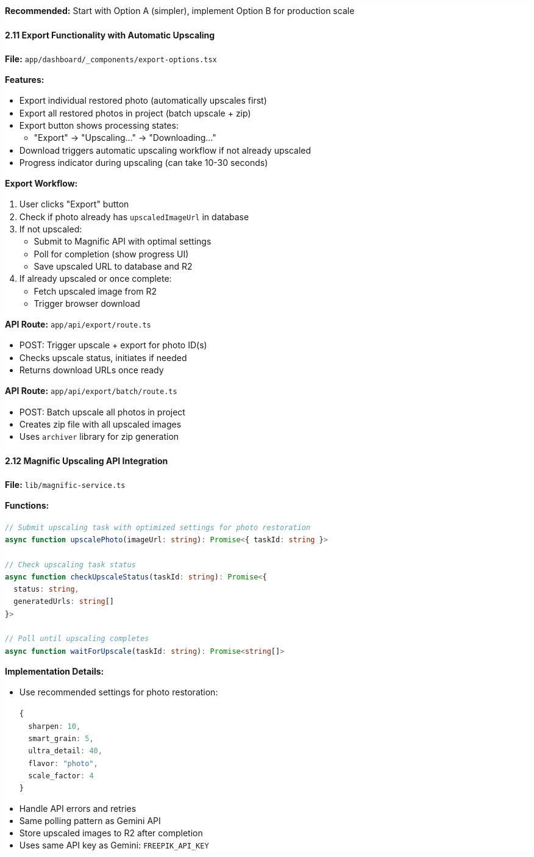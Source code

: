 **Recommended:** Start with Option A (simpler), implement Option B for production scale

#### 2.11 Export Functionality with Automatic Upscaling
**File:** `app/dashboard/_components/export-options.tsx`

**Features:**
- Export individual restored photo (automatically upscales first)
- Export all restored photos in project (batch upscale + zip)
- Export button shows processing states:
  - "Export" → "Upscaling..." → "Downloading..."
- Download triggers automatic upscaling workflow if not already upscaled
- Progress indicator during upscaling (can take 10-30 seconds)

**Export Workflow:**
1. User clicks "Export" button
2. Check if photo already has `upscaledImageUrl` in database
3. If not upscaled:
   - Submit to Magnific API with optimal settings
   - Poll for completion (show progress UI)
   - Save upscaled URL to database and R2
4. If already upscaled or once complete:
   - Fetch upscaled image from R2
   - Trigger browser download

**API Route:** `app/api/export/route.ts`
- POST: Trigger upscale + export for photo ID(s)
- Checks upscale status, initiates if needed
- Returns download URLs once ready

**API Route:** `app/api/export/batch/route.ts`
- POST: Batch upscale all photos in project
- Creates zip file with all upscaled images
- Uses `archiver` library for zip generation

#### 2.12 Magnific Upscaling API Integration
**File:** `lib/magnific-service.ts`

**Functions:**
```typescript
// Submit upscaling task with optimized settings for photo restoration
async function upscalePhoto(imageUrl: string): Promise<{ taskId: string }>

// Check upscaling task status
async function checkUpscaleStatus(taskId: string): Promise<{
  status: string,
  generatedUrls: string[]
}>

// Poll until upscaling completes
async function waitForUpscale(taskId: string): Promise<string[]>
```

**Implementation Details:**
- Use recommended settings for photo restoration:
  ```typescript
  {
    sharpen: 10,
    smart_grain: 5,
    ultra_detail: 40,
    flavor: "photo",
    scale_factor: 4
  }
  ```
- Handle API errors and retries
- Same polling pattern as Gemini API
- Store upscaled images to R2 after completion
- Uses same API key as Gemini: `FREEPIK_API_KEY`
